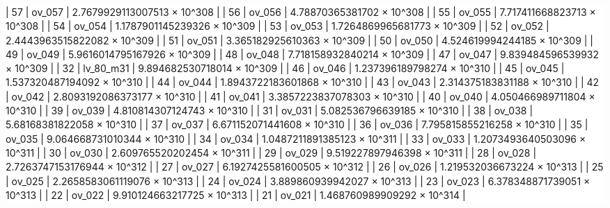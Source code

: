 | 57 | ov_057 | 2.7679929113007513 × 10^308 |
| 56 | ov_056 | 4.78870365381702 × 10^308 |
| 55 | ov_055 | 7.717411668823713 × 10^308 |
| 54 | ov_054 | 1.1787901145239326 × 10^309 |
| 53 | ov_053 | 1.7264869965681773 × 10^309 |
| 52 | ov_052 | 2.4443963515822082 × 10^309 |
| 51 | ov_051 | 3.365182925610363 × 10^309 |
| 50 | ov_050 | 4.524619994244185 × 10^309 |
| 49 | ov_049 | 5.9616014795167926 × 10^309 |
| 48 | ov_048 | 7.718158932840214 × 10^309 |
| 47 | ov_047 | 9.839484596539932 × 10^309 |
| 32 | lv_80_m31 | 9.894682530718014 × 10^309 |
| 46 | ov_046 | 1.237396189798274 × 10^310 |
| 45 | ov_045 | 1.537320487194092 × 10^310 |
| 44 | ov_044 | 1.8943722183601868 × 10^310 |
| 43 | ov_043 | 2.314375183831188 × 10^310 |
| 42 | ov_042 | 2.8093192086373177 × 10^310 |
| 41 | ov_041 | 3.3857223837078303 × 10^310 |
| 40 | ov_040 | 4.050466989711804 × 10^310 |
| 39 | ov_039 | 4.810814307124743 × 10^310 |
| 31 | ov_031 | 5.082536796639185 × 10^310 |
| 38 | ov_038 | 5.68168381822058 × 10^310 |
| 37 | ov_037 | 6.671152071441608 × 10^310 |
| 36 | ov_036 | 7.795815855216258 × 10^310 |
| 35 | ov_035 | 9.064668731010344 × 10^310 |
| 34 | ov_034 | 1.0487211891385123 × 10^311 |
| 33 | ov_033 | 1.2073493640503096 × 10^311 |
| 30 | ov_030 | 2.609765520202454 × 10^311 |
| 29 | ov_029 | 9.519227897946398 × 10^311 |
| 28 | ov_028 | 2.7263747153176944 × 10^312 |
| 27 | ov_027 | 6.1927425581600505 × 10^312 |
| 26 | ov_026 | 1.219532036673224 × 10^313 |
| 25 | ov_025 | 2.2658583061119076 × 10^313 |
| 24 | ov_024 | 3.889860939942027 × 10^313 |
| 23 | ov_023 | 6.378348871739051 × 10^313 |
| 22 | ov_022 | 9.910124663217725 × 10^313 |
| 21 | ov_021 | 1.468760989909292 × 10^314 |
